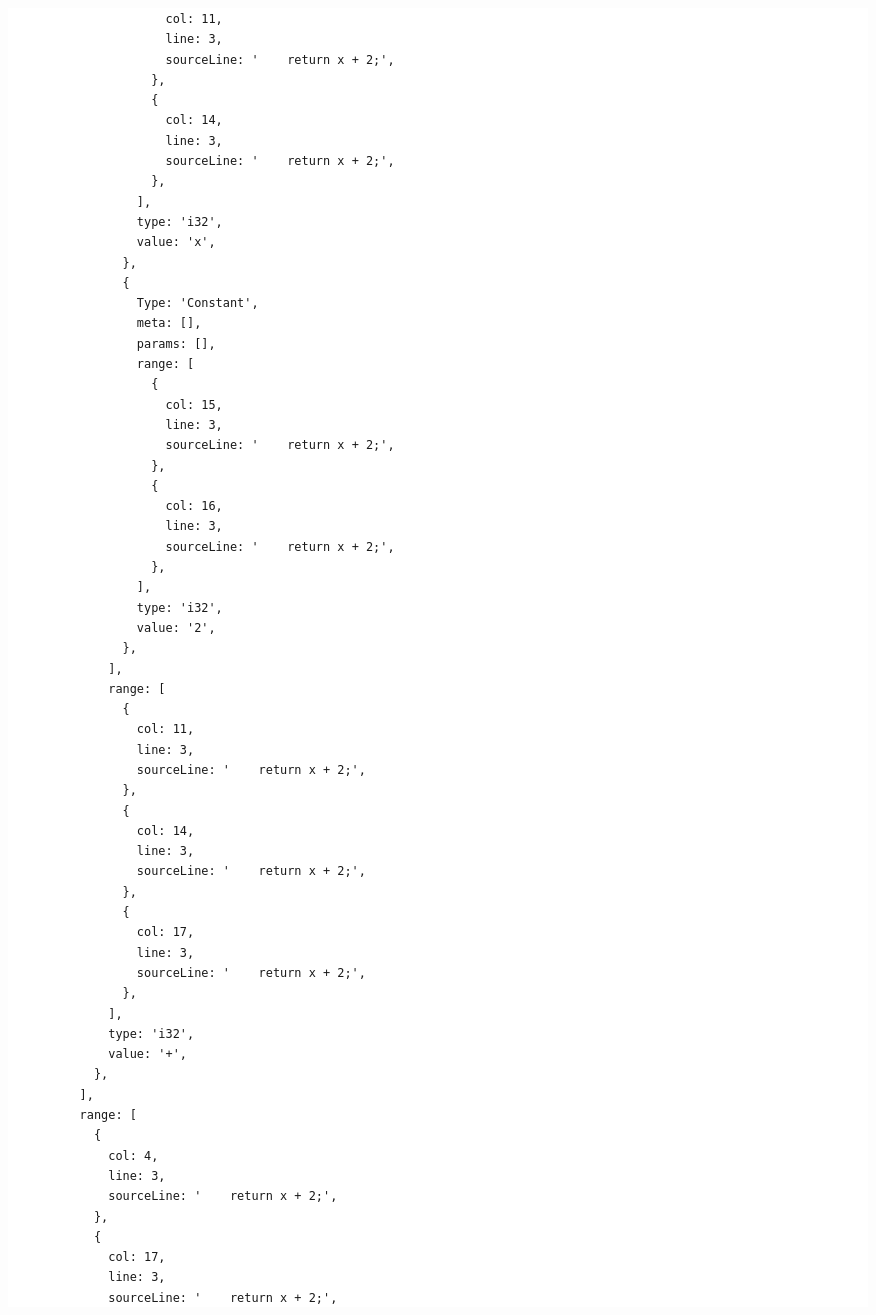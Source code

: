                           col: 11,
                          line: 3,
                          sourceLine: '    return x + 2;',
                        },
                        {
                          col: 14,
                          line: 3,
                          sourceLine: '    return x + 2;',
                        },
                      ],
                      type: 'i32',
                      value: 'x',
                    },
                    {
                      Type: 'Constant',
                      meta: [],
                      params: [],
                      range: [
                        {
                          col: 15,
                          line: 3,
                          sourceLine: '    return x + 2;',
                        },
                        {
                          col: 16,
                          line: 3,
                          sourceLine: '    return x + 2;',
                        },
                      ],
                      type: 'i32',
                      value: '2',
                    },
                  ],
                  range: [
                    {
                      col: 11,
                      line: 3,
                      sourceLine: '    return x + 2;',
                    },
                    {
                      col: 14,
                      line: 3,
                      sourceLine: '    return x + 2;',
                    },
                    {
                      col: 17,
                      line: 3,
                      sourceLine: '    return x + 2;',
                    },
                  ],
                  type: 'i32',
                  value: '+',
                },
              ],
              range: [
                {
                  col: 4,
                  line: 3,
                  sourceLine: '    return x + 2;',
                },
                {
                  col: 17,
                  line: 3,
                  sourceLine: '    return x + 2;',